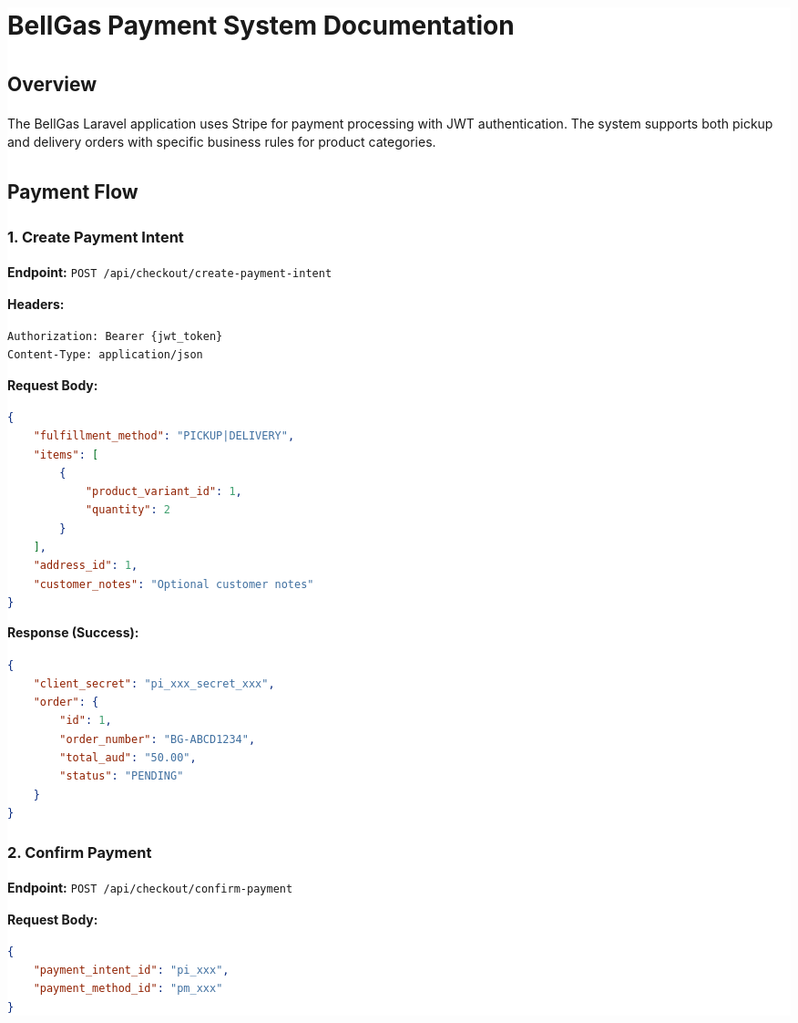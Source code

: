 # BellGas Payment System Documentation

## Overview
The BellGas Laravel application uses Stripe for payment processing with JWT authentication. The system supports both pickup and delivery orders with specific business rules for product categories.

## Payment Flow

### 1. Create Payment Intent
**Endpoint:** `POST /api/checkout/create-payment-intent`

**Headers:**
```
Authorization: Bearer {jwt_token}
Content-Type: application/json
```

**Request Body:**
```json
{
    "fulfillment_method": "PICKUP|DELIVERY",
    "items": [
        {
            "product_variant_id": 1,
            "quantity": 2
        }
    ],
    "address_id": 1,
    "customer_notes": "Optional customer notes"
}
```

**Response (Success):**
```json
{
    "client_secret": "pi_xxx_secret_xxx",
    "order": {
        "id": 1,
        "order_number": "BG-ABCD1234",
        "total_aud": "50.00",
        "status": "PENDING"
    }
}
```

### 2. Confirm Payment
**Endpoint:** `POST /api/checkout/confirm-payment`

**Request Body:**
```json
{
    "payment_intent_id": "pi_xxx",
    "payment_method_id": "pm_xxx"
}
```
